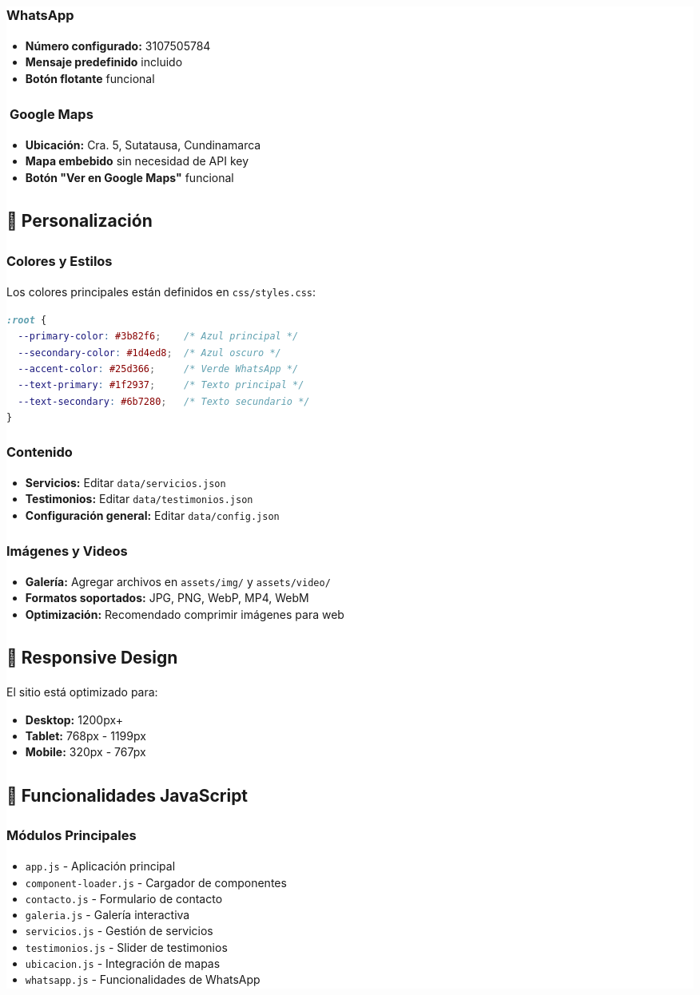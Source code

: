 ###  **WhatsApp**
- **Número configurado:** 3107505784
- **Mensaje predefinido** incluido
- **Botón flotante** funcional

### ️ **Google Maps**
- **Ubicación:** Cra. 5, Sutatausa, Cundinamarca
- **Mapa embebido** sin necesidad de API key
- **Botón "Ver en Google Maps"** funcional

## 🎨 Personalización

### **Colores y Estilos**
Los colores principales están definidos en `css/styles.css`:

```css
:root {
  --primary-color: #3b82f6;    /* Azul principal */
  --secondary-color: #1d4ed8;  /* Azul oscuro */
  --accent-color: #25d366;     /* Verde WhatsApp */
  --text-primary: #1f2937;     /* Texto principal */
  --text-secondary: #6b7280;   /* Texto secundario */
}
```

### **Contenido**
- **Servicios:** Editar `data/servicios.json`
- **Testimonios:** Editar `data/testimonios.json`
- **Configuración general:** Editar `data/config.json`

### **Imágenes y Videos**
- **Galería:** Agregar archivos en `assets/img/` y `assets/video/`
- **Formatos soportados:** JPG, PNG, WebP, MP4, WebM
- **Optimización:** Recomendado comprimir imágenes para web

## 📱 Responsive Design

El sitio está optimizado para:
- **Desktop:** 1200px+
- **Tablet:** 768px - 1199px
- **Mobile:** 320px - 767px

## 🔧 Funcionalidades JavaScript

### **Módulos Principales**
- `app.js` - Aplicación principal
- `component-loader.js` - Cargador de componentes
- `contacto.js` - Formulario de contacto
- `galeria.js` - Galería interactiva
- `servicios.js` - Gestión de servicios
- `testimonios.js` - Slider de testimonios
- `ubicacion.js` - Integración de mapas
- `whatsapp.js` - Funcionalidades de WhatsApp

